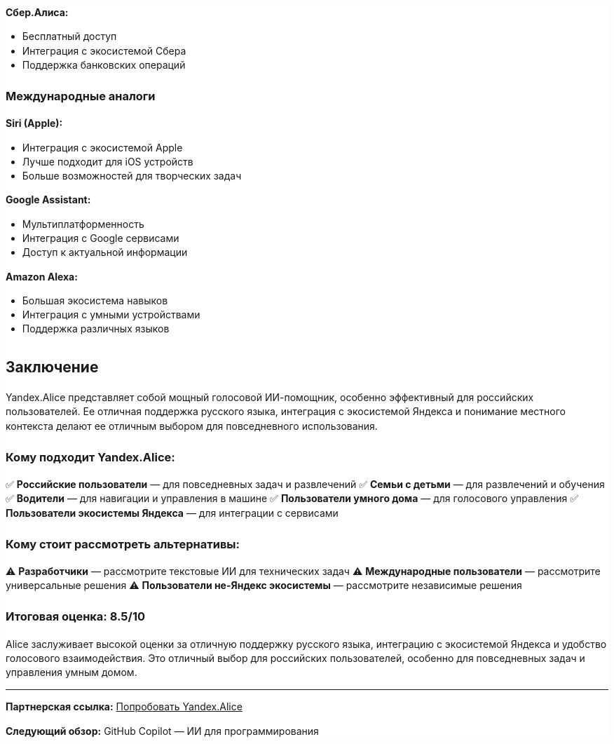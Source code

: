 **Сбер.Алиса:**
- Бесплатный доступ
- Интеграция с экосистемой Сбера
- Поддержка банковских операций

### Международные аналоги

**Siri (Apple):**
- Интеграция с экосистемой Apple
- Лучше подходит для iOS устройств
- Больше возможностей для творческих задач

**Google Assistant:**
- Мультиплатформенность
- Интеграция с Google сервисами
- Доступ к актуальной информации

**Amazon Alexa:**
- Большая экосистема навыков
- Интеграция с умными устройствами
- Поддержка различных языков

## Заключение

Yandex.Alice представляет собой мощный голосовой ИИ-помощник, особенно эффективный для российских пользователей. Ее отличная поддержка русского языка, интеграция с экосистемой Яндекса и понимание местного контекста делают ее отличным выбором для повседневного использования.

### Кому подходит Yandex.Alice:

✅ **Российские пользователи** — для повседневных задач и развлечений
✅ **Семьи с детьми** — для развлечений и обучения
✅ **Водители** — для навигации и управления в машине
✅ **Пользователи умного дома** — для голосового управления
✅ **Пользователи экосистемы Яндекса** — для интеграции с сервисами

### Кому стоит рассмотреть альтернативы:

⚠️ **Разработчики** — рассмотрите текстовые ИИ для технических задач
⚠️ **Международные пользователи** — рассмотрите универсальные решения
⚠️ **Пользователи не-Яндекс экосистемы** — рассмотрите независимые решения

### Итоговая оценка: 8.5/10

Alice заслуживает высокой оценки за отличную поддержку русского языка, интеграцию с экосистемой Яндекса и удобство голосового взаимодействия. Это отличный выбор для российских пользователей, особенно для повседневных задач и управления умным домом.

---

**Партнерская ссылка:** [Попробовать Yandex.Alice](https://alice.yandex.ru)

**Следующий обзор:** GitHub Copilot — ИИ для программирования
